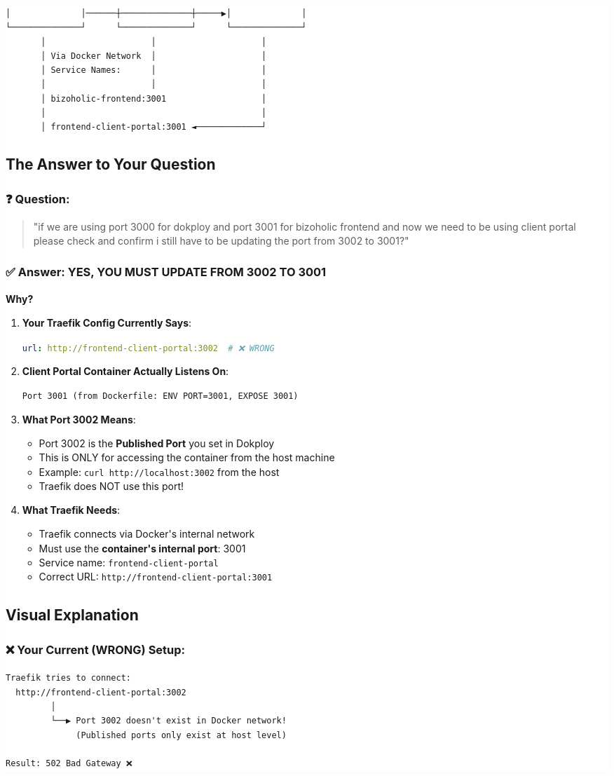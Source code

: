 ```
│              │──────┼──────────────┼─────▶│              │
└──────────────┘      └──────────────┘      └──────────────┘
       │                     │                     │
       │ Via Docker Network  │                     │
       │ Service Names:      │                     │
       │                     │                     │
       │ bizoholic-frontend:3001                   │
       │                                           │
       │ frontend-client-portal:3001 ◄─────────────┘
```

## The Answer to Your Question

### ❓ Question:
> "if we are using port 3000 for dokploy and port 3001 for bizoholic frontend and now we need to be using client portal please check and confirm i still have to be updating the port from 3002 to 3001?"

### ✅ Answer: YES, YOU MUST UPDATE FROM 3002 TO 3001

**Why?**

1. **Your Traefik Config Currently Says**:
   ```yaml
   url: http://frontend-client-portal:3002  # ❌ WRONG
   ```

2. **Client Portal Container Actually Listens On**:
   ```
   Port 3001 (from Dockerfile: ENV PORT=3001, EXPOSE 3001)
   ```

3. **What Port 3002 Means**:
   - Port 3002 is the **Published Port** you set in Dokploy
   - This is ONLY for accessing the container from the host machine
   - Example: `curl http://localhost:3002` from the host
   - Traefik does NOT use this port!

4. **What Traefik Needs**:
   - Traefik connects via Docker's internal network
   - Must use the **container's internal port**: 3001
   - Service name: `frontend-client-portal`
   - Correct URL: `http://frontend-client-portal:3001`

## Visual Explanation

### ❌ Your Current (WRONG) Setup:
```
Traefik tries to connect:
  http://frontend-client-portal:3002
         │
         └──▶ Port 3002 doesn't exist in Docker network!
              (Published ports only exist at host level)

Result: 502 Bad Gateway ❌
```
